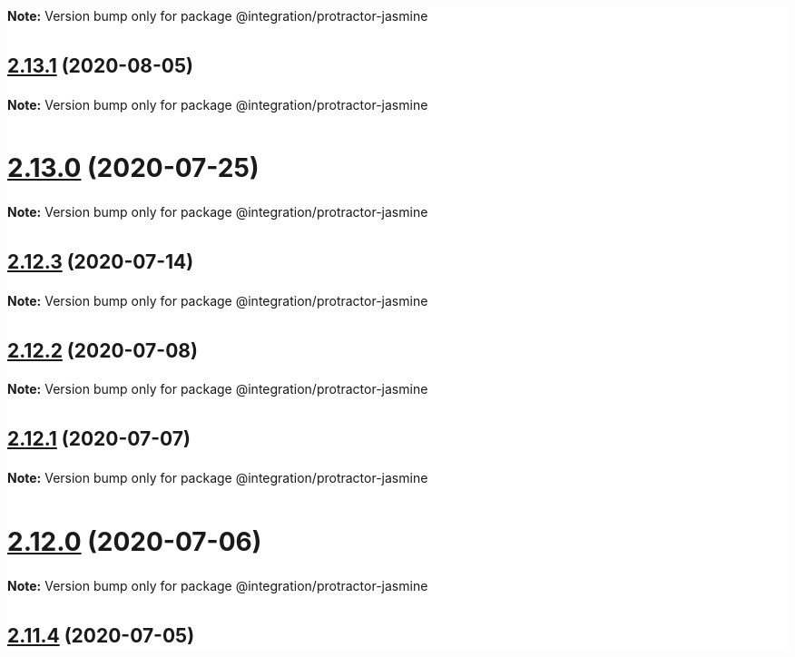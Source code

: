 **Note:** Version bump only for package @integration/protractor-jasmine





## [2.13.1](https://github.com/serenity-js/serenity-js/compare/v2.13.0...v2.13.1) (2020-08-05)

**Note:** Version bump only for package @integration/protractor-jasmine





# [2.13.0](https://github.com/serenity-js/serenity-js/compare/v2.12.3...v2.13.0) (2020-07-25)

**Note:** Version bump only for package @integration/protractor-jasmine





## [2.12.3](https://github.com/serenity-js/serenity-js/compare/v2.12.2...v2.12.3) (2020-07-14)

**Note:** Version bump only for package @integration/protractor-jasmine





## [2.12.2](https://github.com/serenity-js/serenity-js/compare/v2.12.1...v2.12.2) (2020-07-08)

**Note:** Version bump only for package @integration/protractor-jasmine





## [2.12.1](https://github.com/serenity-js/serenity-js/compare/v2.12.0...v2.12.1) (2020-07-07)

**Note:** Version bump only for package @integration/protractor-jasmine





# [2.12.0](https://github.com/serenity-js/serenity-js/compare/v2.11.4...v2.12.0) (2020-07-06)

**Note:** Version bump only for package @integration/protractor-jasmine





## [2.11.4](https://github.com/serenity-js/serenity-js/compare/v2.11.3...v2.11.4) (2020-07-05)
